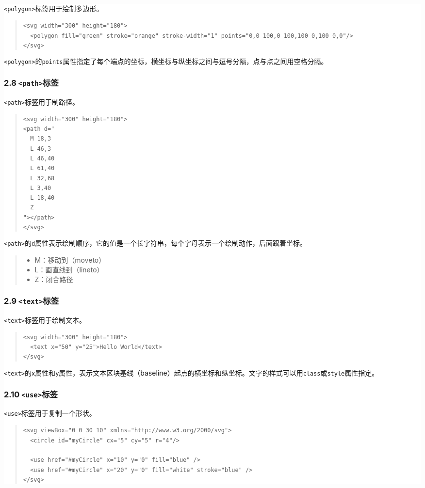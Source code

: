 `<polygon>`标签用于绘制多边形。

> ```markup
> <svg width="300" height="180">
>   <polygon fill="green" stroke="orange" stroke-width="1" points="0,0 100,0 100,100 0,100 0,0"/>
> </svg>
> ```

`<polygon>`的`points`属性指定了每个端点的坐标，横坐标与纵坐标之间与逗号分隔，点与点之间用空格分隔。

### 2.8 `<path>`标签

`<path>`标签用于制路径。

> ```markup
> <svg width="300" height="180">
> <path d="
>   M 18,3
>   L 46,3
>   L 46,40
>   L 61,40
>   L 32,68
>   L 3,40
>   L 18,40
>   Z
> "></path>
> </svg>
> ```

`<path>`的`d`属性表示绘制顺序，它的值是一个长字符串，每个字母表示一个绘制动作，后面跟着坐标。

> - M：移动到（moveto）
> - L：画直线到（lineto）
> - Z：闭合路径

### 2.9 `<text>`标签

`<text>`标签用于绘制文本。

> ```markup
> <svg width="300" height="180">
>   <text x="50" y="25">Hello World</text>
> </svg>
> ```

`<text>`的`x`属性和`y`属性，表示文本区块基线（baseline）起点的横坐标和纵坐标。文字的样式可以用`class`或`style`属性指定。

### 2.10 `<use>`标签

`<use>`标签用于复制一个形状。

> ```markup
> <svg viewBox="0 0 30 10" xmlns="http://www.w3.org/2000/svg">
>   <circle id="myCircle" cx="5" cy="5" r="4"/>
> 
>   <use href="#myCircle" x="10" y="0" fill="blue" />
>   <use href="#myCircle" x="20" y="0" fill="white" stroke="blue" />
> </svg>
> ```
